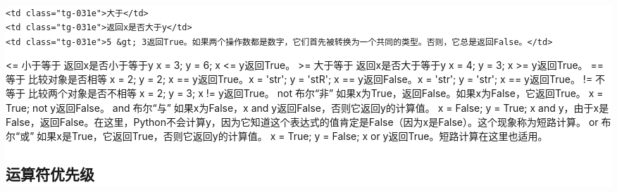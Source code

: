     <td class="tg-031e">大于</td>
    <td class="tg-031e">返回x是否大于y</td>
    <td class="tg-031e">5 &gt; 3返回True。如果两个操作数都是数字，它们首先被转换为一个共同的类型。否则，它总是返回False。</td>
  </tr>
  <tr>
    <td class="tg-031e">&lt;=</td>
    <td class="tg-031e">小于等于</td>
    <td class="tg-031e">返回x是否小于等于y</td>
    <td class="tg-031e">x = 3; y = 6; x &lt;= y返回True。</td>
  </tr>
  <tr>
    <td class="tg-031e">&gt;=</td>
    <td class="tg-031e">大于等于</td>
    <td class="tg-031e">返回x是否大于等于y</td>
    <td class="tg-031e">x = 4; y = 3; x &gt;= y返回True。</td>
  </tr>
  <tr>
    <td class="tg-031e">==</td>
    <td class="tg-031e">等于</td>
    <td class="tg-031e">比较对象是否相等</td>
    <td class="tg-031e">x = 2; y = 2; x == y返回True。x = 'str'; y = 'stR'; x == y返回False。x = 'str'; y = 'str'; x == y返回True。</td>
  </tr>
  <tr>
    <td class="tg-031e">!=</td>
    <td class="tg-031e">不等于</td>
    <td class="tg-031e">比较两个对象是否不相等</td>
    <td class="tg-031e">x = 2; y = 3; x != y返回True。</td>
  </tr>
  <tr>
    <td class="tg-031e">not</td>
    <td class="tg-031e">布尔“非”</td>
    <td class="tg-031e">如果x为True，返回False。如果x为False，它返回True。</td>
    <td class="tg-031e">x = True; not y返回False。</td>
  </tr>
  <tr>
    <td class="tg-031e">and</td>
    <td class="tg-031e">布尔“与”</td>
    <td class="tg-031e">如果x为False，x and y返回False，否则它返回y的计算值。</td>
    <td class="tg-031e">x = False; y = True; x and y，由于x是False，返回False。在这里，Python不会计算y，因为它知道这个表达式的值肯定是False（因为x是False）。这个现象称为短路计算。</td>
  </tr>
  <tr>
    <td class="tg-031e">or</td>
    <td class="tg-031e">布尔“或”</td>
    <td class="tg-031e">如果x是True，它返回True，否则它返回y的计算值。</td>
    <td class="tg-031e">x = True; y = False; x or y返回True。短路计算在这里也适用。</td>
  </tr>
</table>


## 运算符优先级
